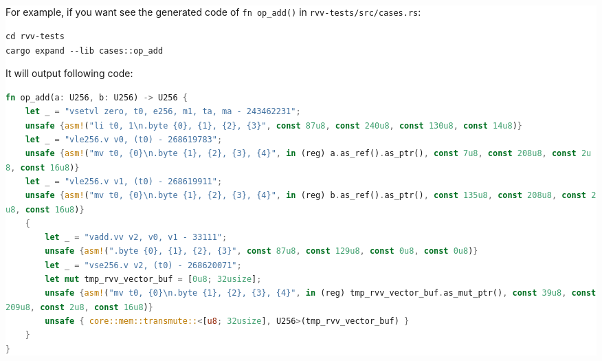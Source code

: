 For example, if you want see the generated code of `fn op_add()` in `rvv-tests/src/cases.rs`:

```shell
cd rvv-tests
cargo expand --lib cases::op_add
```

It will output following code:
```rust
fn op_add(a: U256, b: U256) -> U256 {
    let _ = "vsetvl zero, t0, e256, m1, ta, ma - 243462231";
    unsafe {asm!("li t0, 1\n.byte {0}, {1}, {2}, {3}", const 87u8, const 240u8, const 130u8, const 14u8)}
    let _ = "vle256.v v0, (t0) - 268619783";
    unsafe {asm!("mv t0, {0}\n.byte {1}, {2}, {3}, {4}", in (reg) a.as_ref().as_ptr(), const 7u8, const 208u8, const 2u8, const 16u8)}
    let _ = "vle256.v v1, (t0) - 268619911";
    unsafe {asm!("mv t0, {0}\n.byte {1}, {2}, {3}, {4}", in (reg) b.as_ref().as_ptr(), const 135u8, const 208u8, const 2u8, const 16u8)}
    {
        let _ = "vadd.vv v2, v0, v1 - 33111";
        unsafe {asm!(".byte {0}, {1}, {2}, {3}", const 87u8, const 129u8, const 0u8, const 0u8)}
        let _ = "vse256.v v2, (t0) - 268620071";
        let mut tmp_rvv_vector_buf = [0u8; 32usize];
        unsafe {asm!("mv t0, {0}\n.byte {1}, {2}, {3}, {4}", in (reg) tmp_rvv_vector_buf.as_mut_ptr(), const 39u8, const 209u8, const 2u8, const 16u8)}
        unsafe { core::mem::transmute::<[u8; 32usize], U256>(tmp_rvv_vector_buf) }
    }
}
```

[proc-macro]: https://doc.rust-lang.org/reference/procedural-macros.html
[inline-asm]: https://rust-lang.github.io/rfcs/2873-inline-asm.html
[cargo-expand]: https://github.com/dtolnay/cargo-expand
[vadd-vv]: https://github.com/riscv-software-src/riscv-isa-sim/tree/master/riscv/insns/vadd_vv.h
[vsub-vv]: https://github.com/riscv-software-src/riscv-isa-sim/tree/master/riscv/insns/vsub_vv.h
[vmul-vv]: https://github.com/riscv-software-src/riscv-isa-sim/tree/master/riscv/insns/vmul_vv.h
[vdivu-vv]: https://github.com/riscv-software-src/riscv-isa-sim/tree/master/riscv/insns/vdivu_vv.h
[vremu-vv]: https://github.com/riscv-software-src/riscv-isa-sim/tree/master/riscv/insns/vremu_vv.h
[vxor-vv]: https://github.com/riscv-software-src/riscv-isa-sim/tree/master/riscv/insns/vxor_vv.h
[vand-vv]: https://github.com/riscv-software-src/riscv-isa-sim/tree/master/riscv/insns/vand_vv.h
[vor-vv]: https://github.com/riscv-software-src/riscv-isa-sim/tree/master/riscv/insns/vor_vv.h
[vsll-vv]: https://github.com/riscv-software-src/riscv-isa-sim/tree/master/riscv/insns/vsll_vv.h
[vsrl-vv]: https://github.com/riscv-software-src/riscv-isa-sim/tree/master/riscv/insns/vsrl_vv.h
[vmseq-vv]: https://github.com/riscv-software-src/riscv-isa-sim/tree/master/riscv/insns/vmseq_vv.h
[vmsne-vv]: https://github.com/riscv-software-src/riscv-isa-sim/tree/master/riscv/insns/vmsne_vv.h
[vmsltu-vv]: https://github.com/riscv-software-src/riscv-isa-sim/tree/master/riscv/insns/vmsltu_vv.h
[vmsleu-vv]: https://github.com/riscv-software-src/riscv-isa-sim/tree/master/riscv/insns/vmsleu_vv.h
